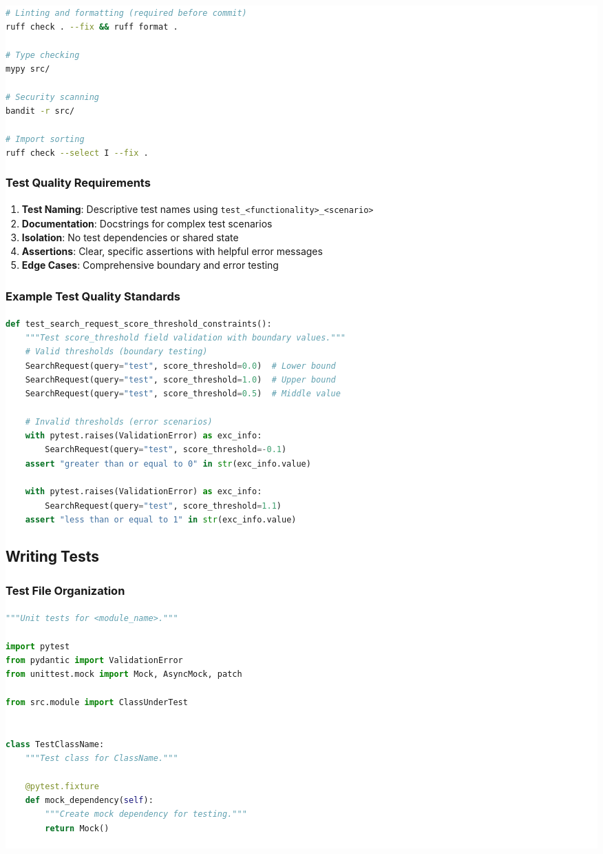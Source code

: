 ```bash
# Linting and formatting (required before commit)
ruff check . --fix && ruff format .

# Type checking
mypy src/

# Security scanning
bandit -r src/

# Import sorting
ruff check --select I --fix .
```

### Test Quality Requirements

1. **Test Naming**: Descriptive test names using `test_<functionality>_<scenario>`
2. **Documentation**: Docstrings for complex test scenarios
3. **Isolation**: No test dependencies or shared state
4. **Assertions**: Clear, specific assertions with helpful error messages
5. **Edge Cases**: Comprehensive boundary and error testing

### Example Test Quality Standards

```python
def test_search_request_score_threshold_constraints():
    """Test score_threshold field validation with boundary values."""
    # Valid thresholds (boundary testing)
    SearchRequest(query="test", score_threshold=0.0)  # Lower bound
    SearchRequest(query="test", score_threshold=1.0)  # Upper bound
    SearchRequest(query="test", score_threshold=0.5)  # Middle value
    
    # Invalid thresholds (error scenarios)
    with pytest.raises(ValidationError) as exc_info:
        SearchRequest(query="test", score_threshold=-0.1)
    assert "greater than or equal to 0" in str(exc_info.value)
    
    with pytest.raises(ValidationError) as exc_info:
        SearchRequest(query="test", score_threshold=1.1)
    assert "less than or equal to 1" in str(exc_info.value)
```

## Writing Tests

### Test File Organization

```python
"""Unit tests for <module_name>."""

import pytest
from pydantic import ValidationError
from unittest.mock import Mock, AsyncMock, patch

from src.module import ClassUnderTest


class TestClassName:
    """Test class for ClassName."""
    
    @pytest.fixture
    def mock_dependency(self):
        """Create mock dependency for testing."""
        return Mock()
    
```